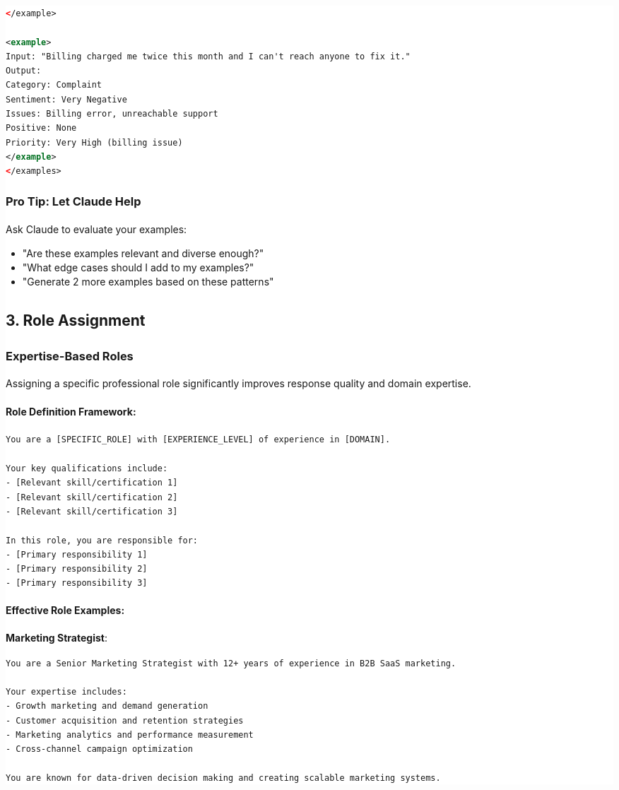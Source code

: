 ```xml
</example>

<example>
Input: "Billing charged me twice this month and I can't reach anyone to fix it."
Output:
Category: Complaint
Sentiment: Very Negative
Issues: Billing error, unreachable support
Positive: None
Priority: Very High (billing issue)
</example>
</examples>
```

### Pro Tip: Let Claude Help
Ask Claude to evaluate your examples:
- "Are these examples relevant and diverse enough?"
- "What edge cases should I add to my examples?"
- "Generate 2 more examples based on these patterns"

## 3. Role Assignment

### Expertise-Based Roles
Assigning a specific professional role significantly improves response quality and domain expertise.

#### Role Definition Framework:
```
You are a [SPECIFIC_ROLE] with [EXPERIENCE_LEVEL] of experience in [DOMAIN].

Your key qualifications include:
- [Relevant skill/certification 1]
- [Relevant skill/certification 2]  
- [Relevant skill/certification 3]

In this role, you are responsible for:
- [Primary responsibility 1]
- [Primary responsibility 2]
- [Primary responsibility 3]
```

#### Effective Role Examples:

**Marketing Strategist**:
```
You are a Senior Marketing Strategist with 12+ years of experience in B2B SaaS marketing. 

Your expertise includes:
- Growth marketing and demand generation
- Customer acquisition and retention strategies
- Marketing analytics and performance measurement
- Cross-channel campaign optimization

You are known for data-driven decision making and creating scalable marketing systems.
```
